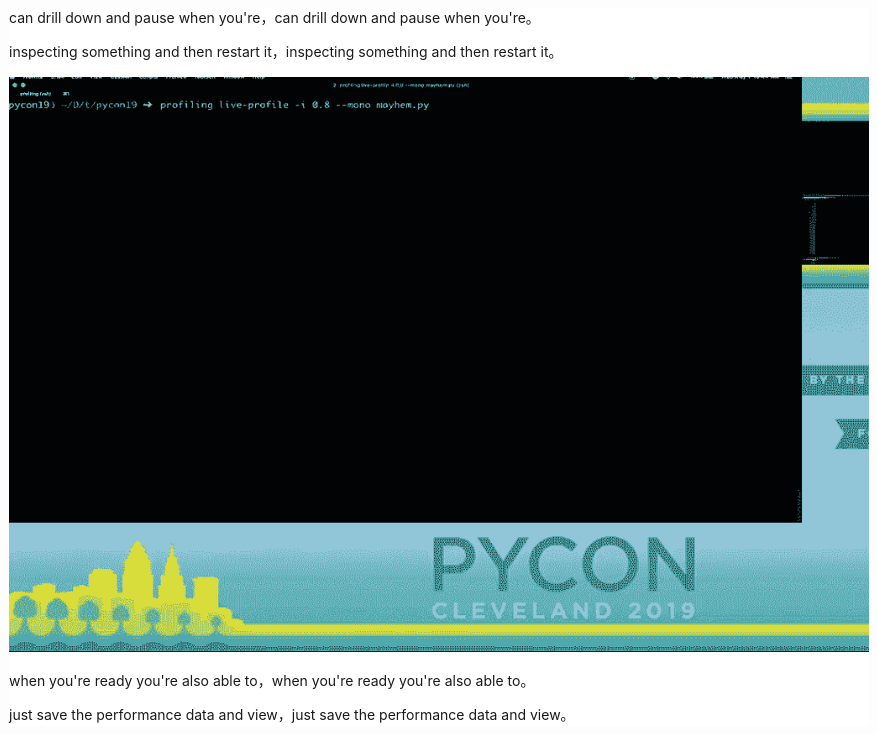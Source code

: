 
can drill down and pause when you're，can drill down and pause when you're。

inspecting something and then restart it，inspecting something and then restart it。



![](img/70c5fa474cb4ff7321ee8fd9410d75b7_8.png)

when you're ready you're also able to，when you're ready you're also able to。

just save the performance data and view，just save the performance data and view。


